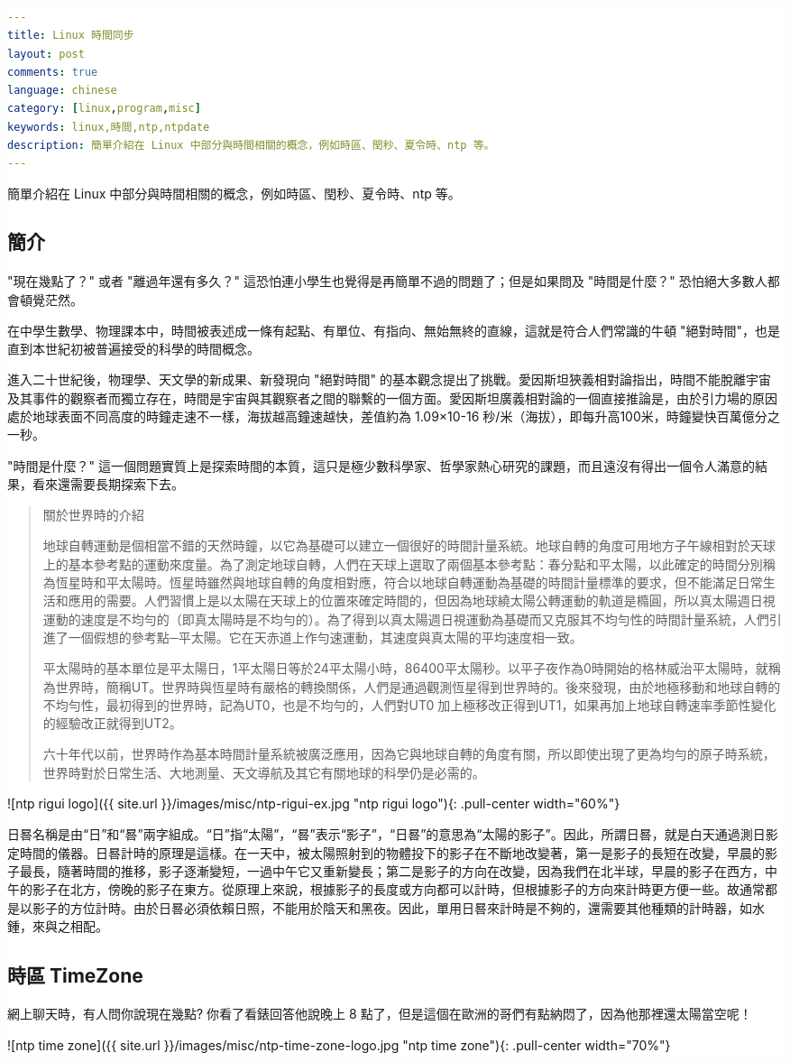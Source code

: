 ```yaml
---
title: Linux 時間同步
layout: post
comments: true
language: chinese
category: [linux,program,misc]
keywords: linux,時間,ntp,ntpdate
description: 簡單介紹在 Linux 中部分與時間相關的概念，例如時區、閏秒、夏令時、ntp 等。
---
```


簡單介紹在 Linux 中部分與時間相關的概念，例如時區、閏秒、夏令時、ntp 等。



## 簡介

"現在幾點了？" 或者 "離過年還有多久？" 這恐怕連小學生也覺得是再簡單不過的問題了；但是如果問及 "時間是什麼？" 恐怕絕大多數人都會頓覺茫然。

在中學生數學、物理課本中，時間被表述成一條有起點、有單位、有指向、無始無終的直線，這就是符合人們常識的牛頓 "絕對時間"，也是直到本世紀初被普遍接受的科學的時間概念。

進入二十世紀後，物理學、天文學的新成果、新發現向 "絕對時間" 的基本觀念提出了挑戰。愛因斯坦狹義相對論指出，時間不能脫離宇宙及其事件的觀察者而獨立存在，時間是宇宙與其觀察者之間的聯繫的一個方面。愛因斯坦廣義相對論的一個直接推論是，由於引力場的原因處於地球表面不同高度的時鐘走速不一樣，海拔越高鐘速越快，差值約為 1.09×10-16 秒/米（海拔），即每升高100米，時鐘變快百萬億分之一秒。


"時間是什麼？" 這一個問題實質上是探索時間的本質，這只是極少數科學家、哲學家熱心研究的課題，而且遠沒有得出一個令人滿意的結果，看來還需要長期探索下去。

> 關於世界時的介紹
>
> 地球自轉運動是個相當不錯的天然時鐘，以它為基礎可以建立一個很好的時間計量系統。地球自轉的角度可用地方子午線相對於天球上的基本參考點的運動來度量。為了測定地球自轉，人們在天球上選取了兩個基本參考點：春分點和平太陽，以此確定的時間分別稱為恆星時和平太陽時。恆星時雖然與地球自轉的角度相對應，符合以地球自轉運動為基礎的時間計量標準的要求，但不能滿足日常生活和應用的需要。人們習慣上是以太陽在天球上的位置來確定時間的，但因為地球繞太陽公轉運動的軌道是橢圓，所以真太陽週日視運動的速度是不均勻的（即真太陽時是不均勻的）。為了得到以真太陽週日視運動為基礎而又克服其不均勻性的時間計量系統，人們引進了一個假想的參考點─平太陽。它在天赤道上作勻速運動，其速度與真太陽的平均速度相一致。
>
> 平太陽時的基本單位是平太陽日，1平太陽日等於24平太陽小時，86400平太陽秒。以平子夜作為0時開始的格林威治平太陽時，就稱為世界時，簡稱UT。世界時與恆星時有嚴格的轉換關係，人們是通過觀測恆星得到世界時的。後來發現，由於地極移動和地球自轉的不均勻性，最初得到的世界時，記為UT0，也是不均勻的，人們對UT0 加上極移改正得到UT1，如果再加上地球自轉速率季節性變化的經驗改正就得到UT2。
>
> 六十年代以前，世界時作為基本時間計量系統被廣泛應用，因為它與地球自轉的角度有關，所以即使出現了更為均勻的原子時系統，世界時對於日常生活、大地測量、天文導航及其它有關地球的科學仍是必需的。

![ntp rigui logo]({{ site.url }}/images/misc/ntp-rigui-ex.jpg "ntp rigui logo"){: .pull-center width="60%"}


日晷名稱是由“日”和“晷”兩字組成。“日”指“太陽”，“晷”表示“影子”，“日晷”的意思為“太陽的影子”。因此，所謂日晷，就是白天通過測日影定時間的儀器。日晷計時的原理是這樣。在一天中，被太陽照射到的物體投下的影子在不斷地改變著，第一是影子的長短在改變，早晨的影子最長，隨著時間的推移，影子逐漸變短，一過中午它又重新變長；第二是影子的方向在改變，因為我們在北半球，早晨的影子在西方，中午的影子在北方，傍晚的影子在東方。從原理上來說，根據影子的長度或方向都可以計時，但根據影子的方向來計時更方便一些。故通常都是以影子的方位計時。由於日晷必須依賴日照，不能用於陰天和黑夜。因此，單用日晷來計時是不夠的，還需要其他種類的計時器，如水鍾，來與之相配。




## 時區 TimeZone

網上聊天時，有人問你說現在幾點? 你看了看錶回答他說晚上 8 點了，但是這個在歐洲的哥們有點納悶了，因為他那裡還太陽當空呢！

![ntp time zone]({{ site.url }}/images/misc/ntp-time-zone-logo.jpg "ntp time zone"){: .pull-center width="70%"}
